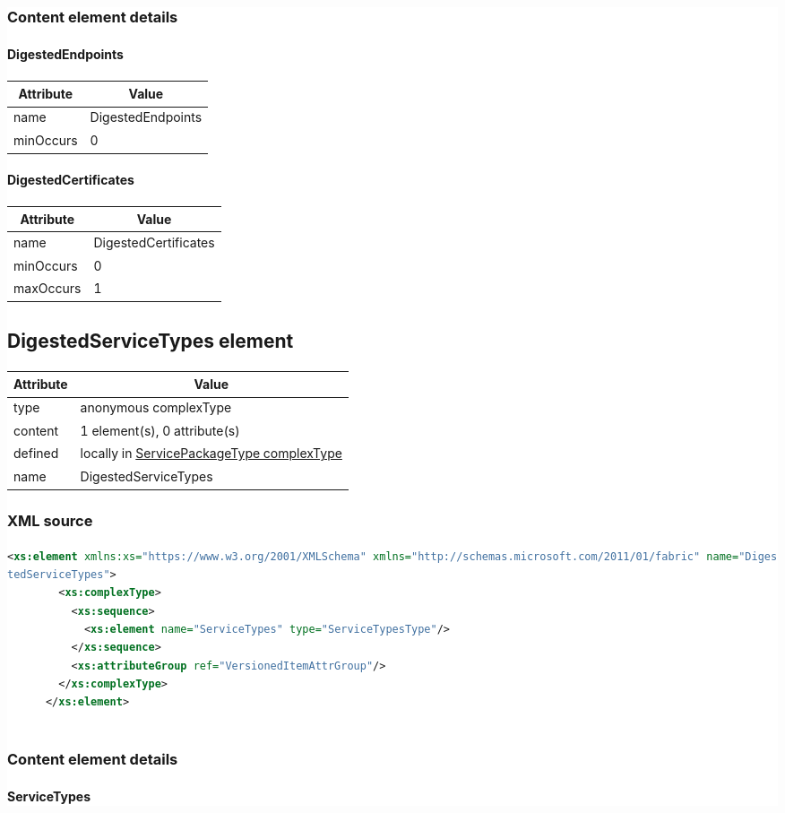 ### Content element details

#### DigestedEndpoints

|Attribute|Value|
|---|---|
|name|DigestedEndpoints|
|minOccurs|0|

#### DigestedCertificates

|Attribute|Value|
|---|---|
|name|DigestedCertificates|
|minOccurs|0|
|maxOccurs|1|

<a id="DigestedServiceTypesElementanonymouscomplexTypeComplexTypeDefinedInServicePackageTypecomplexType"></a>
## DigestedServiceTypes element

|Attribute|Value|
|---|---|
|type|anonymous complexType|
|content|1 element(s), 0 attribute(s)|
|defined|locally in [ServicePackageType complexType](service-fabric-service-model-schema-complex-types.md#servicepackagetype-complextype)|
|name|DigestedServiceTypes|

### XML source
```xml
<xs:element xmlns:xs="https://www.w3.org/2001/XMLSchema" xmlns="http://schemas.microsoft.com/2011/01/fabric" name="DigestedServiceTypes">
        <xs:complexType>
          <xs:sequence>
            <xs:element name="ServiceTypes" type="ServiceTypesType"/>
          </xs:sequence>
          <xs:attributeGroup ref="VersionedItemAttrGroup"/>
        </xs:complexType>
      </xs:element>
      

```
### Content element details

#### ServiceTypes
